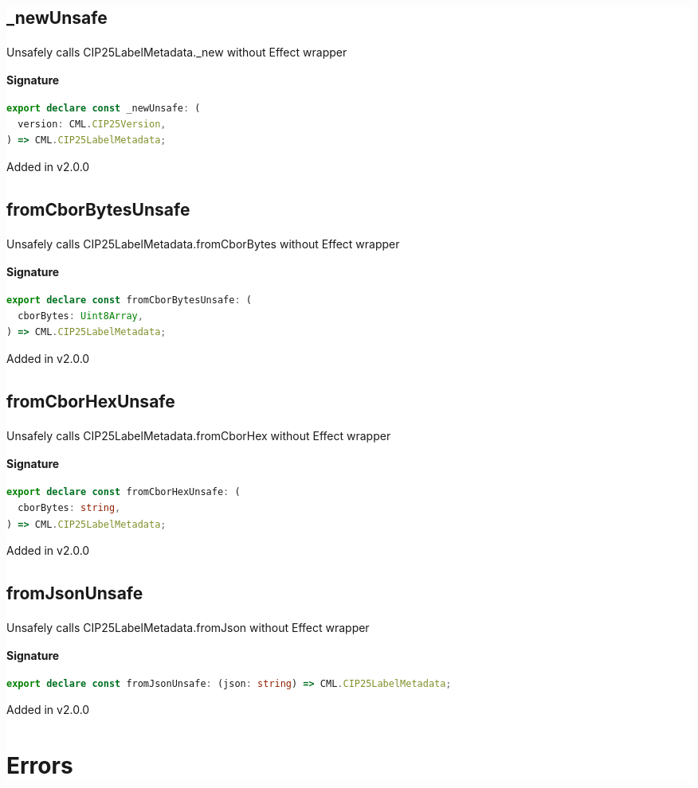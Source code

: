 ## \_newUnsafe

Unsafely calls CIP25LabelMetadata.\_new without Effect wrapper

**Signature**

```ts
export declare const _newUnsafe: (
  version: CML.CIP25Version,
) => CML.CIP25LabelMetadata;
```

Added in v2.0.0

## fromCborBytesUnsafe

Unsafely calls CIP25LabelMetadata.fromCborBytes without Effect wrapper

**Signature**

```ts
export declare const fromCborBytesUnsafe: (
  cborBytes: Uint8Array,
) => CML.CIP25LabelMetadata;
```

Added in v2.0.0

## fromCborHexUnsafe

Unsafely calls CIP25LabelMetadata.fromCborHex without Effect wrapper

**Signature**

```ts
export declare const fromCborHexUnsafe: (
  cborBytes: string,
) => CML.CIP25LabelMetadata;
```

Added in v2.0.0

## fromJsonUnsafe

Unsafely calls CIP25LabelMetadata.fromJson without Effect wrapper

**Signature**

```ts
export declare const fromJsonUnsafe: (json: string) => CML.CIP25LabelMetadata;
```

Added in v2.0.0

# Errors
